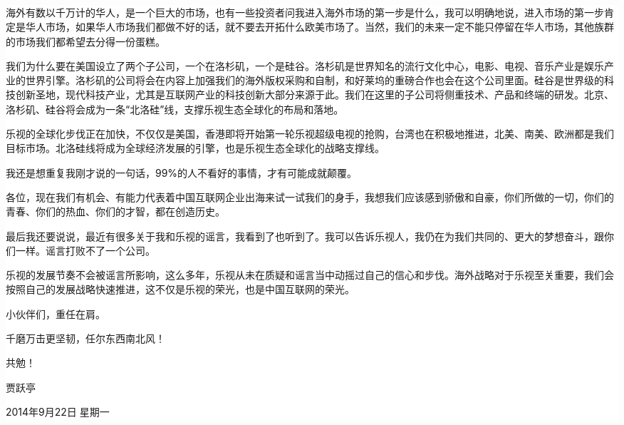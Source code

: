 海外有数以千万计的华人，是一个巨大的市场，也有一些投资者问我进入海外市场的第一步是什么，我可以明确地说，进入市场的第一步肯定是华人市场，如果华人市场我们都做不好的话，就不要去开拓什么欧美市场了。当然，我们的未来一定不能只停留在华人市场，其他族群的市场我们都希望去分得一份蛋糕。

我们为什么要在美国设立了两个子公司，一个在洛杉矶，一个是硅谷。洛杉矶是世界知名的流行文化中心，电影、电视、音乐产业是娱乐产业的世界引擎。洛杉矶的公司将会在内容上加强我们的海外版权采购和自制，和好莱坞的重磅合作也会在这个公司里面。硅谷是世界级的科技创新圣地，现代科技产业，尤其是互联网产业的科技创新大部分来源于此。我们在这里的子公司将侧重技术、产品和终端的研发。北京、洛杉矶、硅谷将会成为一条“北洛硅”线，支撑乐视生态全球化的布局和落地。

乐视的全球化步伐正在加快，不仅仅是美国，香港即将开始第一轮乐视超级电视的抢购，台湾也在积极地推进，北美、南美、欧洲都是我们目标市场。北洛硅线将成为全球经济发展的引擎，也是乐视生态全球化的战略支撑线。

我还是想重复我刚才说的一句话，99%的人不看好的事情，才有可能成就颠覆。

各位，现在我们有机会、有能力代表着中国互联网企业出海来试一试我们的身手，我想我们应该感到骄傲和自豪，你们所做的一切，你们的青春、你们的热血、你们的才智，都在创造历史。

最后我还要说说，最近有很多关于我和乐视的谣言，我看到了也听到了。我可以告诉乐视人，我仍在为我们共同的、更大的梦想奋斗，跟你们一样。谣言打败不了一个公司。

乐视的发展节奏不会被谣言所影响，这么多年，乐视从未在质疑和谣言当中动摇过自己的信心和步伐。海外战略对于乐视至关重要，我们会按照自己的发展战略快速推进，这不仅是乐视的荣光，也是中国互联网的荣光。

小伙伴们，重任在肩。

千磨万击更坚韧，任尔东西南北风！

共勉！

贾跃亭

2014年9月22日 星期一

